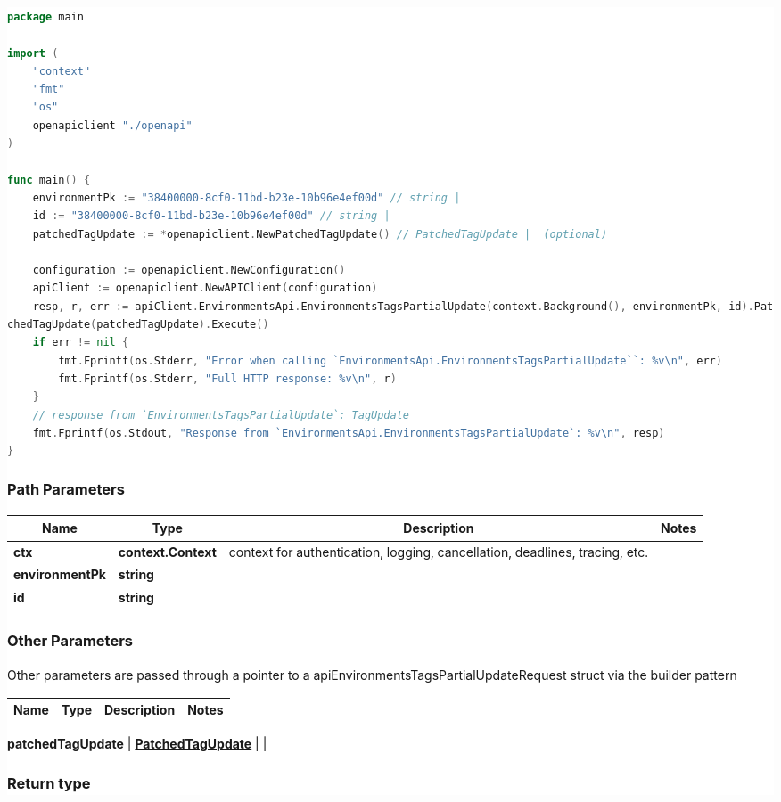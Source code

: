 ```go
package main

import (
    "context"
    "fmt"
    "os"
    openapiclient "./openapi"
)

func main() {
    environmentPk := "38400000-8cf0-11bd-b23e-10b96e4ef00d" // string | 
    id := "38400000-8cf0-11bd-b23e-10b96e4ef00d" // string | 
    patchedTagUpdate := *openapiclient.NewPatchedTagUpdate() // PatchedTagUpdate |  (optional)

    configuration := openapiclient.NewConfiguration()
    apiClient := openapiclient.NewAPIClient(configuration)
    resp, r, err := apiClient.EnvironmentsApi.EnvironmentsTagsPartialUpdate(context.Background(), environmentPk, id).PatchedTagUpdate(patchedTagUpdate).Execute()
    if err != nil {
        fmt.Fprintf(os.Stderr, "Error when calling `EnvironmentsApi.EnvironmentsTagsPartialUpdate``: %v\n", err)
        fmt.Fprintf(os.Stderr, "Full HTTP response: %v\n", r)
    }
    // response from `EnvironmentsTagsPartialUpdate`: TagUpdate
    fmt.Fprintf(os.Stdout, "Response from `EnvironmentsApi.EnvironmentsTagsPartialUpdate`: %v\n", resp)
}
```

### Path Parameters


Name | Type | Description  | Notes
------------- | ------------- | ------------- | -------------
**ctx** | **context.Context** | context for authentication, logging, cancellation, deadlines, tracing, etc.
**environmentPk** | **string** |  | 
**id** | **string** |  | 

### Other Parameters

Other parameters are passed through a pointer to a apiEnvironmentsTagsPartialUpdateRequest struct via the builder pattern


Name | Type | Description  | Notes
------------- | ------------- | ------------- | -------------


 **patchedTagUpdate** | [**PatchedTagUpdate**](PatchedTagUpdate.md) |  | 

### Return type

